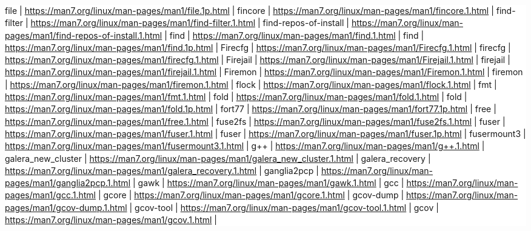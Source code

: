  file                                                 | https://man7.org/linux/man-pages/man1/file.1p.html                                                | 
 fincore                                              | https://man7.org/linux/man-pages/man1/fincore.1.html                                              | 
 find-filter                                          | https://man7.org/linux/man-pages/man1/find-filter.1.html                                          | 
 find-repos-of-install                                | https://man7.org/linux/man-pages/man1/find-repos-of-install.1.html                                | 
 find                                                 | https://man7.org/linux/man-pages/man1/find.1.html                                                 | 
 find                                                 | https://man7.org/linux/man-pages/man1/find.1p.html                                                | 
 Firecfg                                              | https://man7.org/linux/man-pages/man1/Firecfg.1.html                                              | 
 firecfg                                              | https://man7.org/linux/man-pages/man1/firecfg.1.html                                              | 
 Firejail                                             | https://man7.org/linux/man-pages/man1/Firejail.1.html                                             | 
 firejail                                             | https://man7.org/linux/man-pages/man1/firejail.1.html                                             | 
 Firemon                                              | https://man7.org/linux/man-pages/man1/Firemon.1.html                                              | 
 firemon                                              | https://man7.org/linux/man-pages/man1/firemon.1.html                                              | 
 flock                                                | https://man7.org/linux/man-pages/man1/flock.1.html                                                | 
 fmt                                                  | https://man7.org/linux/man-pages/man1/fmt.1.html                                                  | 
 fold                                                 | https://man7.org/linux/man-pages/man1/fold.1.html                                                 | 
 fold                                                 | https://man7.org/linux/man-pages/man1/fold.1p.html                                                | 
 fort77                                               | https://man7.org/linux/man-pages/man1/fort77.1p.html                                              | 
 free                                                 | https://man7.org/linux/man-pages/man1/free.1.html                                                 | 
 fuse2fs                                              | https://man7.org/linux/man-pages/man1/fuse2fs.1.html                                              | 
 fuser                                                | https://man7.org/linux/man-pages/man1/fuser.1.html                                                | 
 fuser                                                | https://man7.org/linux/man-pages/man1/fuser.1p.html                                               | 
 fusermount3                                          | https://man7.org/linux/man-pages/man1/fusermount3.1.html                                          | 
 g++                                                  | https://man7.org/linux/man-pages/man1/g++.1.html                                                  | 
 galera_new_cluster                                   | https://man7.org/linux/man-pages/man1/galera_new_cluster.1.html                                   | 
 galera_recovery                                      | https://man7.org/linux/man-pages/man1/galera_recovery.1.html                                      | 
 ganglia2pcp                                          | https://man7.org/linux/man-pages/man1/ganglia2pcp.1.html                                          | 
 gawk                                                 | https://man7.org/linux/man-pages/man1/gawk.1.html                                                 | 
 gcc                                                  | https://man7.org/linux/man-pages/man1/gcc.1.html                                                  | 
 gcore                                                | https://man7.org/linux/man-pages/man1/gcore.1.html                                                | 
 gcov-dump                                            | https://man7.org/linux/man-pages/man1/gcov-dump.1.html                                            | 
 gcov-tool                                            | https://man7.org/linux/man-pages/man1/gcov-tool.1.html                                            | 
 gcov                                                 | https://man7.org/linux/man-pages/man1/gcov.1.html                                                 | 